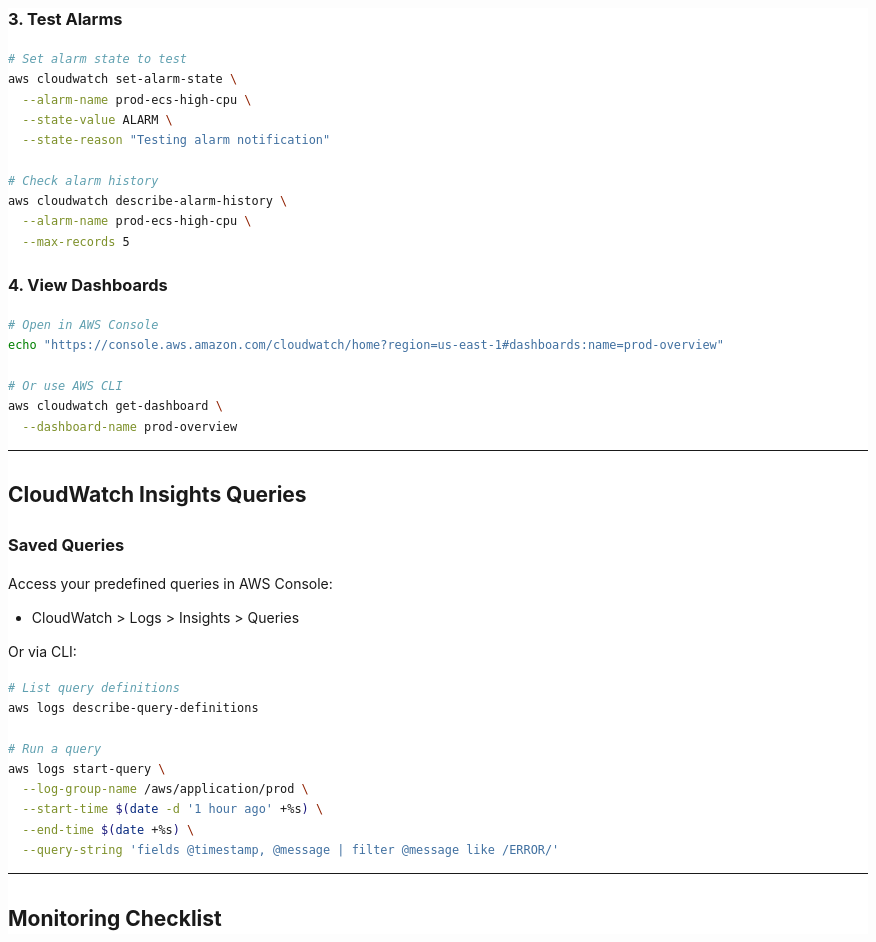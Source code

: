 ### 3. Test Alarms

```bash
# Set alarm state to test
aws cloudwatch set-alarm-state \
  --alarm-name prod-ecs-high-cpu \
  --state-value ALARM \
  --state-reason "Testing alarm notification"

# Check alarm history
aws cloudwatch describe-alarm-history \
  --alarm-name prod-ecs-high-cpu \
  --max-records 5
```

### 4. View Dashboards

```bash
# Open in AWS Console
echo "https://console.aws.amazon.com/cloudwatch/home?region=us-east-1#dashboards:name=prod-overview"

# Or use AWS CLI
aws cloudwatch get-dashboard \
  --dashboard-name prod-overview
```

---

## CloudWatch Insights Queries

### Saved Queries

Access your predefined queries in AWS Console:
- CloudWatch > Logs > Insights > Queries

Or via CLI:

```bash
# List query definitions
aws logs describe-query-definitions

# Run a query
aws logs start-query \
  --log-group-name /aws/application/prod \
  --start-time $(date -d '1 hour ago' +%s) \
  --end-time $(date +%s) \
  --query-string 'fields @timestamp, @message | filter @message like /ERROR/'
```

---

## Monitoring Checklist
